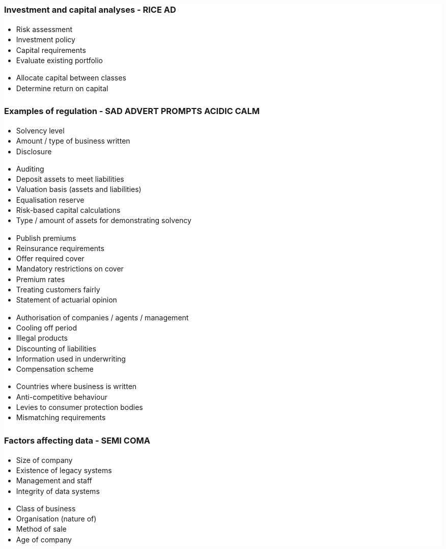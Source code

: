 ### Investment and capital analyses - RICE AD

- Risk assessment
- Investment policy
- Capital requirements
- Evaluate existing portfolio

* Allocate capital between classes
* Determine return on capital

### Examples of regulation - SAD ADVERT PROMPTS ACIDIC CALM

- Solvency level
- Amount / type of business written
- Disclosure

* Auditing
* Deposit assets to meet liabilities
* Valuation basis (assets and liabilities)
* Equalisation reserve
* Risk-based capital calculations
* Type / amount of assets for demonstrating solvency

- Publish premiums
- Reinsurance requirements
- Offer required cover
- Mandatory restrictions on cover
- Premium rates
- Treating customers fairly
- Statement of actuarial opinion

* Authorisation of companies / agents / management
* Cooling off period
* Illegal products
* Discounting of liabilities
* Information used in underwriting
* Compensation scheme

- Countries where business is written
- Anti-competitive behaviour
- Levies to consumer protection bodies
- Mismatching requirements

### Factors affecting data - SEMI COMA

- Size of company
- Existence of legacy systems
- Management and staff
- Integrity of data systems

* Class of business
* Organisation (nature of)
* Method of sale
* Age of company
